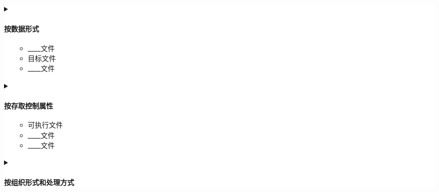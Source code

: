 <div>
<details><summary> </summary></details>
</div>

</ul>

#### 按数据形式

<ul>

- ____文件
- 目标文件
- ____文件

</ul>

<div>
<details><summary> </summary></details>
</div>

</ul>

#### 按存取控制属性

<ul>

- 可执行文件
- ____文件
- ____文件

</ul>

<div>
<details><summary> </summary></details>
</div>

</ul>

#### 按组织形式和处理方式
